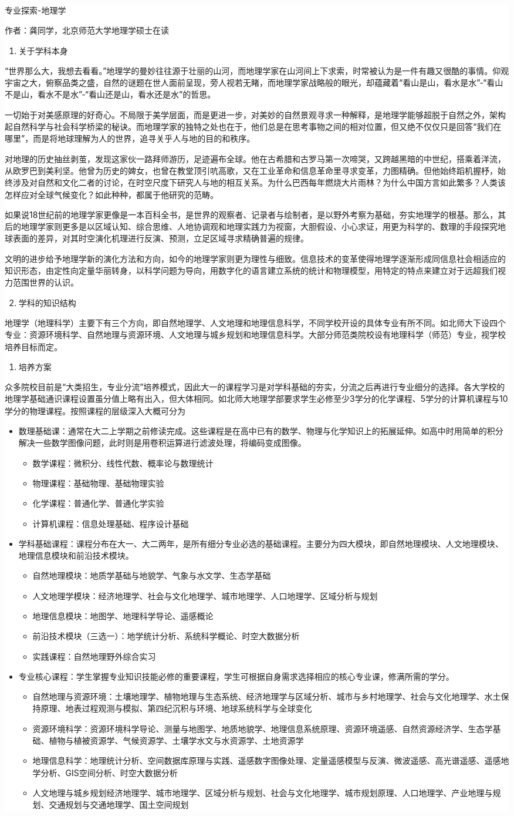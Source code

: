 专业探索-地理学

作者：龚同学，北京师范大学地理学硕士在读

1.  关于学科本身

“世界那么大，我想去看看。”地理学的曼妙往往源于壮丽的山河，而地理学家在山河间上下求索，时常被认为是一件有趣又很酷的事情。仰观宇宙之大，俯察品类之盛，自然的谜题在世人面前呈现，旁人视若无睹，而地理学家战略般的眼光，却蕴藏着“看山是山，看水是水”-“看山不是山，看水不是水”-“看山还是山，看水还是水”的哲思。

一切始于对美感原理的好奇心。不局限于美学层面，而是更进一步，对美妙的自然景观寻求一种解释，是地理学能够超脱于自然之外，架构起自然科学与社会科学桥梁的秘诀。而地理学家的独特之处也在于，他们总是在思考事物之间的相对位置，但又绝不仅仅只是回答“我们在哪里”，而是将地球理解为人的世界，追寻关乎人与地的目的和秩序。

对地理的历史抽丝剥茧，发现这家伙一路拜师游历，足迹遍布全球。他在古希腊和古罗马第一次啼哭，又跨越黑暗的中世纪，搭乘着洋流，从欧罗巴到美利坚。他曾为历史的婢女，也曾在教堂顶引吭高歌，又在工业革命和信息革命里寻求变革，力图精确。但他始终蹈机握杼，始终涉及对自然和文化二者的讨论，在时空尺度下研究人与地的相互关系。为什么巴西每年燃烧大片雨林？为什么中国方言如此繁多？人类该怎样应对全球气候变化？如此种种，都属于他研究的范畴。

如果说18世纪前的地理学家更像是一本百科全书，是世界的观察者、记录者与绘制者，是以野外考察为基础，夯实地理学的根基。那么，其后的地理学家则更多是以区域认知、综合思维、人地协调观和地理实践力为视窗，大胆假设、小心求证，用更为科学的、数理的手段探究地球表面的差异，对其时空演化机理进行反演、预测，立足区域寻求精确普遍的规律。

文明的进步给予地理学新的演化方法和方向，如今的地理学家则更为理性与细致。信息技术的变革使得地理学逐渐形成同信息社会相适应的知识形态，由定性向定量华丽转身，以科学问题为导向，用数字化的语言建立系统的统计和物理模型，用特定的特点来建立对于远超我们视力范围世界的认识。

2.  学科的知识结构

地理学（地理科学）主要下有三个方向，即自然地理学、人文地理和地理信息科学，不同学校开设的具体专业有所不同。如北师大下设四个专业：资源环境科学、自然地理与资源环境、人文地理与城乡规划和地理信息科学。大部分师范类院校设有地理科学（师范）专业，视学校培养目标而定。

1.  培养方案

众多院校目前是“大类招生，专业分流”培养模式，因此大一的课程学习是对学科基础的夯实，分流之后再进行专业细分的选择。各大学校的地理学基础通识课程设置虽分值上略有出入，但大体相同。如北师大地理学部要求学生必修至少3学分的化学课程、5学分的计算机课程与10学分的物理课程。按照课程的层级深入大概可分为

-   数理基础课：通常在大二上学期之前修读完成。这些课程是在高中已有的数学、物理与化学知识上的拓展延伸。如高中时用简单的积分解决一些数学图像问题，此时则是用卷积运算进行滤波处理，将编码变成图像。

    -   数学课程：微积分、线性代数、概率论与数理统计

    -   物理课程：基础物理、基础物理实验

    -   化学课程：普通化学、普通化学实验

    -   计算机课程：信息处理基础、程序设计基础

-   学科基础课程：课程分布在大一、大二两年，是所有细分专业必选的基础课程。主要分为四大模块，即自然地理模块、人文地理模块、地理信息模块和前沿技术模块。

    -   自然地理模块：地质学基础与地貌学、气象与水文学、生态学基础

    -   人文地理学模块：经济地理学、社会与文化地理学、城市地理学、人口地理学、区域分析与规划

    -   地理信息模块：地图学、地理科学导论、遥感概论

    -   前沿技术模块（三选一）：地学统计分析、系统科学概论、时空大数据分析

    -   实践课程：自然地理野外综合实习

-   专业核心课程：学生掌握专业知识技能必修的重要课程，学生可根据自身需求选择相应的核心专业课，修满所需的学分。

    -   自然地理与资源环境：土壤地理学、植物地理与生态系统、经济地理学与区域分析、城市与乡村地理学、社会与文化地理学、水土保持原理、地表过程观测与模拟、第四纪沉积与环境、地球系统科学与全球变化

    -   资源环境科学：资源环境科学导论、测量与地图学、地质地貌学、地理信息系统原理、资源环境遥感、自然资源经济学、生态学基础、植物与植被资源学、气候资源学、土壤学水文与水资源学、土地资源学

    -   地理信息科学：地理统计分析、空间数据库原理与实践、遥感数字图像处理、定量遥感模型与反演、微波遥感、高光谱遥感、遥感地学分析、GIS空间分析、时空大数据分析

    -   人文地理与城乡规划经济地理学、城市地理学、区域分析与规划、社会与文化地理学、城市规划原理、人口地理学、产业地理与规划、交通规划与交通地理学、国土空间规划
